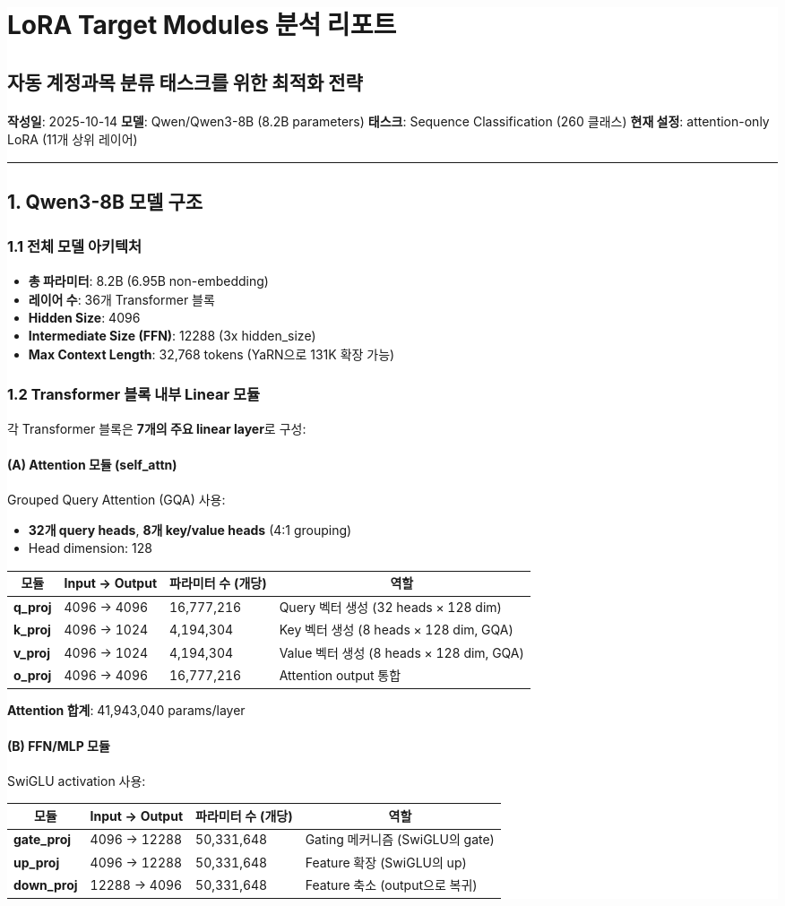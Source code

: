 # LoRA Target Modules 분석 리포트
## 자동 계정과목 분류 태스크를 위한 최적화 전략

**작성일**: 2025-10-14
**모델**: Qwen/Qwen3-8B (8.2B parameters)
**태스크**: Sequence Classification (260 클래스)
**현재 설정**: attention-only LoRA (11개 상위 레이어)

---

## 1. Qwen3-8B 모델 구조

### 1.1 전체 모델 아키텍처
- **총 파라미터**: 8.2B (6.95B non-embedding)
- **레이어 수**: 36개 Transformer 블록
- **Hidden Size**: 4096
- **Intermediate Size (FFN)**: 12288 (3x hidden_size)
- **Max Context Length**: 32,768 tokens (YaRN으로 131K 확장 가능)

### 1.2 Transformer 블록 내부 Linear 모듈

각 Transformer 블록은 **7개의 주요 linear layer**로 구성:

#### (A) Attention 모듈 (self_attn)
Grouped Query Attention (GQA) 사용:
- **32개 query heads**, **8개 key/value heads** (4:1 grouping)
- Head dimension: 128

| 모듈 | Input → Output | 파라미터 수 (개당) | 역할 |
|------|----------------|-------------------|------|
| **q_proj** | 4096 → 4096 | 16,777,216 | Query 벡터 생성 (32 heads × 128 dim) |
| **k_proj** | 4096 → 1024 | 4,194,304 | Key 벡터 생성 (8 heads × 128 dim, GQA) |
| **v_proj** | 4096 → 1024 | 4,194,304 | Value 벡터 생성 (8 heads × 128 dim, GQA) |
| **o_proj** | 4096 → 4096 | 16,777,216 | Attention output 통합 |

**Attention 합계**: 41,943,040 params/layer

#### (B) FFN/MLP 모듈
SwiGLU activation 사용:

| 모듈 | Input → Output | 파라미터 수 (개당) | 역할 |
|------|----------------|-------------------|------|
| **gate_proj** | 4096 → 12288 | 50,331,648 | Gating 메커니즘 (SwiGLU의 gate) |
| **up_proj** | 4096 → 12288 | 50,331,648 | Feature 확장 (SwiGLU의 up) |
| **down_proj** | 12288 → 4096 | 50,331,648 | Feature 축소 (output으로 복귀) |
